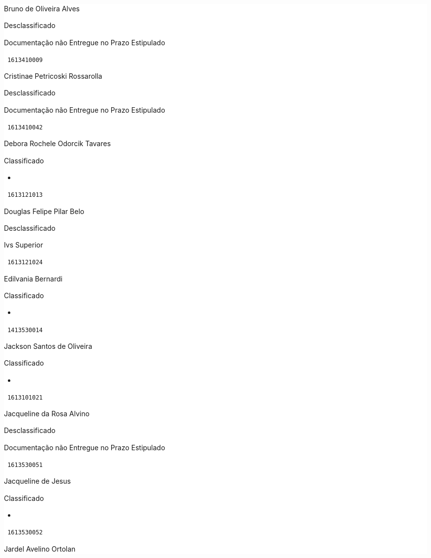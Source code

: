    Bruno de Oliveira Alves

   Desclassificado

   Documentação não Entregue no Prazo Estipulado

     1613410009

   Cristinae Petricoski Rossarolla

   Desclassificado

   Documentação não Entregue no Prazo Estipulado

     1613410042

   Debora Rochele Odorcik Tavares

   Classificado

   -

     1613121013

   Douglas Felipe Pilar Belo

   Desclassificado

   Ivs Superior

     1613121024

   Edilvania Bernardi

   Classificado

   -

     1413530014

   Jackson Santos de Oliveira

   Classificado

   -

     1613101021

   Jacqueline da Rosa Alvino

   Desclassificado

   Documentação não Entregue no Prazo Estipulado

     1613530051

   Jacqueline de Jesus

   Classificado

   -

     1613530052

   Jardel Avelino Ortolan

